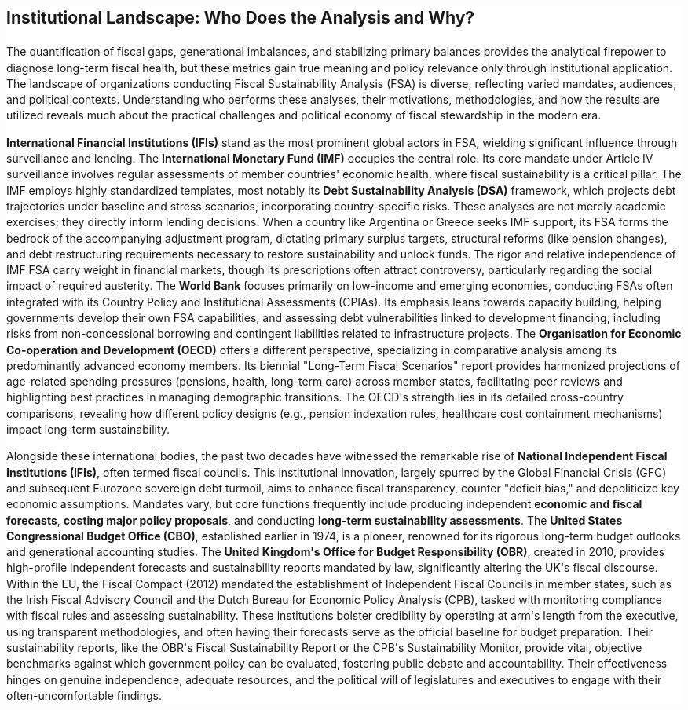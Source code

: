 ## Institutional Landscape: Who Does the Analysis and Why?

The quantification of fiscal gaps, generational imbalances, and stabilizing primary balances provides the analytical firepower to diagnose long-term fiscal health, but these metrics gain true meaning and policy relevance only through institutional application. The landscape of organizations conducting Fiscal Sustainability Analysis (FSA) is diverse, reflecting varied mandates, audiences, and political contexts. Understanding who performs these analyses, their motivations, methodologies, and how the results are utilized reveals much about the practical challenges and political economy of fiscal stewardship in the modern era.

**International Financial Institutions (IFIs)** stand as the most prominent global actors in FSA, wielding significant influence through surveillance and lending. The **International Monetary Fund (IMF)** occupies the central role. Its core mandate under Article IV surveillance involves regular assessments of member countries' economic health, where fiscal sustainability is a critical pillar. The IMF employs highly standardized templates, most notably its **Debt Sustainability Analysis (DSA)** framework, which projects debt trajectories under baseline and stress scenarios, incorporating country-specific risks. These analyses are not merely academic exercises; they directly inform lending decisions. When a country like Argentina or Greece seeks IMF support, its FSA forms the bedrock of the accompanying adjustment program, dictating primary surplus targets, structural reforms (like pension changes), and debt restructuring requirements necessary to restore sustainability and unlock funds. The rigor and relative independence of IMF FSA carry weight in financial markets, though its prescriptions often attract controversy, particularly regarding the social impact of required austerity. The **World Bank** focuses primarily on low-income and emerging economies, conducting FSAs often integrated with its Country Policy and Institutional Assessments (CPIAs). Its emphasis leans towards capacity building, helping governments develop their own FSA capabilities, and assessing debt vulnerabilities linked to development financing, including risks from non-concessional borrowing and contingent liabilities related to infrastructure projects. The **Organisation for Economic Co-operation and Development (OECD)** offers a different perspective, specializing in comparative analysis among its predominantly advanced economy members. Its biennial "Long-Term Fiscal Scenarios" report provides harmonized projections of age-related spending pressures (pensions, health, long-term care) across member states, facilitating peer reviews and highlighting best practices in managing demographic transitions. The OECD's strength lies in its detailed cross-country comparisons, revealing how different policy designs (e.g., pension indexation rules, healthcare cost containment mechanisms) impact long-term sustainability.

Alongside these international bodies, the past two decades have witnessed the remarkable rise of **National Independent Fiscal Institutions (IFIs)**, often termed fiscal councils. This institutional innovation, largely spurred by the Global Financial Crisis (GFC) and subsequent Eurozone sovereign debt turmoil, aims to enhance fiscal transparency, counter "deficit bias," and depoliticize key economic assumptions. Mandates vary, but core functions frequently include producing independent **economic and fiscal forecasts**, **costing major policy proposals**, and conducting **long-term sustainability assessments**. The **United States Congressional Budget Office (CBO)**, established earlier in 1974, is a pioneer, renowned for its rigorous long-term budget outlooks and generational accounting studies. The **United Kingdom's Office for Budget Responsibility (OBR)**, created in 2010, provides high-profile independent forecasts and sustainability reports mandated by law, significantly altering the UK's fiscal discourse. Within the EU, the Fiscal Compact (2012) mandated the establishment of Independent Fiscal Councils in member states, such as the Irish Fiscal Advisory Council and the Dutch Bureau for Economic Policy Analysis (CPB), tasked with monitoring compliance with fiscal rules and assessing sustainability. These institutions bolster credibility by operating at arm's length from the executive, using transparent methodologies, and often having their forecasts serve as the official baseline for budget preparation. Their sustainability reports, like the OBR's Fiscal Sustainability Report or the CPB's Sustainability Monitor, provide vital, objective benchmarks against which government policy can be evaluated, fostering public debate and accountability. Their effectiveness hinges on genuine independence, adequate resources, and the political will of legislatures and executives to engage with their often-uncomfortable findings.
